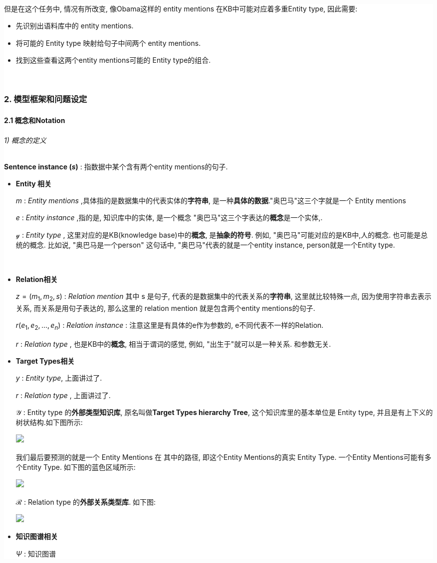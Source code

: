   但是在这个任务中, 情况有所改变, 像Obama这样的 entity mentions 在KB中可能对应着多重Entity type, 因此需要:

  - 先识别出语料库中的 entity mentions.

  - 将可能的 Entity type 映射给句子中间两个 entity mentions.

  - 找到这些查看这两个entity mentions可能的 Entity type的组合.

    ​

### 2. 模型框架和问题设定

#### 2.1 概念和Notation

###### 1) 概念的定义

**Sentence instance ($s$)** : 指数据中某个含有两个entity mentions的句子.

- **Entity 相关**

  $m$ : *Entity mentions* ,具体指的是数据集中的代表实体的**字符串**, 是一种**具体的数据**."奥巴马"这三个字就是一个 Entity mentions

  $e$ : *Entity instance* ,指的是, 知识库中的实体, 是一个概念  "奥巴马"这三个字表达的**概念**是一个实体,.

  $\mathcal{y}$ : *Entity type* , 这里对应的是KB(knowledge base)中的**概念**, 是**抽象的符号**. 例如, "奥巴马"可能对应的是KB中,人的概念. 也可能是总统的概念. 比如说,  "奥巴马是一个person" 这句话中, "奥巴马"代表的就是一个entity instance, person就是一个Entity type.

  ​

- **Relation相关**

  $z=(m_1,m_2,s)$ : *Relation mention*  其中 s 是句子, 代表的是数据集中的代表关系的**字符串**, 这里就比较特殊一点, 因为使用字符串去表示关系, 而关系是用句子表达的, 那么这里的 relation mention 就是包含两个entity mentions的句子.

  $r(e_1,e_2,...,e_n)$ : *Relation instance* :  注意这里是有具体的e作为参数的, e不同代表不一样的Relation.

  $r$ : *Relation type* , 也是KB中的**概念**, 相当于谓词的感觉, 例如, "出生于"就可以是一种关系. 和参数无关.

- **Target Types相关**

  $y$  : *Entity type*, 上面讲过了.

  $r$  : *Relation type* , 上面讲过了.

  $\mathcal{Y}$ : Entity type 的**外部类型知识库**, 原名叫做**Target Types hierarchy Tree**, 这个知识库里的基本单位是 Entity type,   并且是有上下义的树状结构.如下图所示:

  ![](./pictures/3)

  我们最后要预测的就是一个 Entity Mentions 在 其中的路径, 即这个Entity Mentions的真实 Entity Type. 一个Entity Mentions可能有多个Entity Type. 如下图的蓝色区域所示:

  ![](./pictures/9)

  $\mathcal{R}$ : Relation type 的**外部关系类型库**. 如下图:

  ![](./pictures/4)

- **知识图谱相关**

  $\Psi$ : 知识图谱
